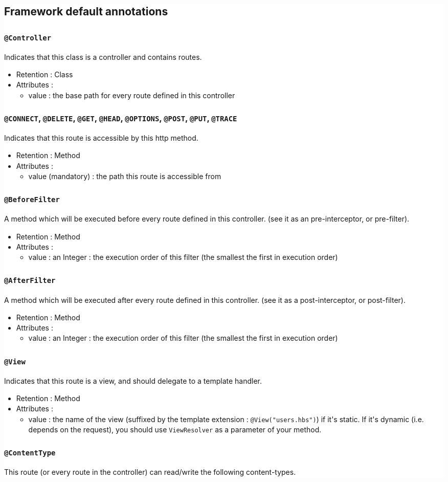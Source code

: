 ## Framework default annotations


### `@Controller` 

Indicates that this class is a controller and contains routes.

* Retention : Class
* Attributes :
	* value : the base path for every route defined in this controller
  

### `@CONNECT`, `@DELETE`, `@GET`, `@HEAD`, `@OPTIONS`, `@POST`, `@PUT`, `@TRACE` 

Indicates that this route is accessible by this http method.

* Retention : Method
* Attributes : 
	* value (mandatory) : the path this route is accessible from

### `@BeforeFilter`

A method which will be executed before every route defined in this controller. (see it as an pre-interceptor, or pre-filter).

* Retention : Method
* Attributes : 
	* value : an Integer : the execution order of this filter (the smallest the first in execution order)

### `@AfterFilter`

A method which will be executed after every route defined in this controller. (see it as a post-interceptor, or post-filter).

* Retention : Method
* Attributes : 
	* value : an Integer : the execution order of this filter (the smallest the first in execution order)

### `@View`

Indicates that this route is a view, and should delegate to a template handler.

* Retention : Method
* Attributes :
	* value : the name of the view (suffixed by the template extension : `@View("users.hbs")`) if it's static. If it's dynamic (i.e. depends on the request), you should use `ViewResolver` as a parameter of your method. 

### `@ContentType`

This route (or every route in the controller) can read/write the following content-types.
